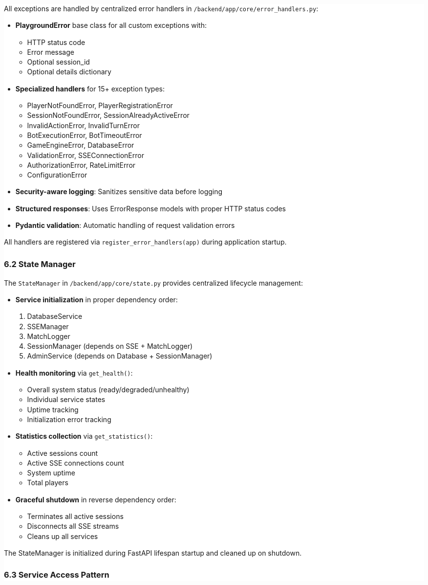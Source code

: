 All exceptions are handled by centralized error handlers in `/backend/app/core/error_handlers.py`:

* **PlaygroundError** base class for all custom exceptions with:
  - HTTP status code
  - Error message
  - Optional session_id
  - Optional details dictionary

* **Specialized handlers** for 15+ exception types:
  - PlayerNotFoundError, PlayerRegistrationError
  - SessionNotFoundError, SessionAlreadyActiveError
  - InvalidActionError, InvalidTurnError
  - BotExecutionError, BotTimeoutError
  - GameEngineError, DatabaseError
  - ValidationError, SSEConnectionError
  - AuthorizationError, RateLimitError
  - ConfigurationError

* **Security-aware logging**: Sanitizes sensitive data before logging
* **Structured responses**: Uses ErrorResponse models with proper HTTP status codes
* **Pydantic validation**: Automatic handling of request validation errors

All handlers are registered via `register_error_handlers(app)` during application startup.

### 6.2 State Manager

The `StateManager` in `/backend/app/core/state.py` provides centralized lifecycle management:

* **Service initialization** in proper dependency order:
  1. DatabaseService
  2. SSEManager
  3. MatchLogger
  4. SessionManager (depends on SSE + MatchLogger)
  5. AdminService (depends on Database + SessionManager)

* **Health monitoring** via `get_health()`:
  - Overall system status (ready/degraded/unhealthy)
  - Individual service states
  - Uptime tracking
  - Initialization error tracking

* **Statistics collection** via `get_statistics()`:
  - Active sessions count
  - Active SSE connections count
  - System uptime
  - Total players

* **Graceful shutdown** in reverse dependency order:
  - Terminates all active sessions
  - Disconnects all SSE streams
  - Cleans up all services

The StateManager is initialized during FastAPI lifespan startup and cleaned up on shutdown.

### 6.3 Service Access Pattern
